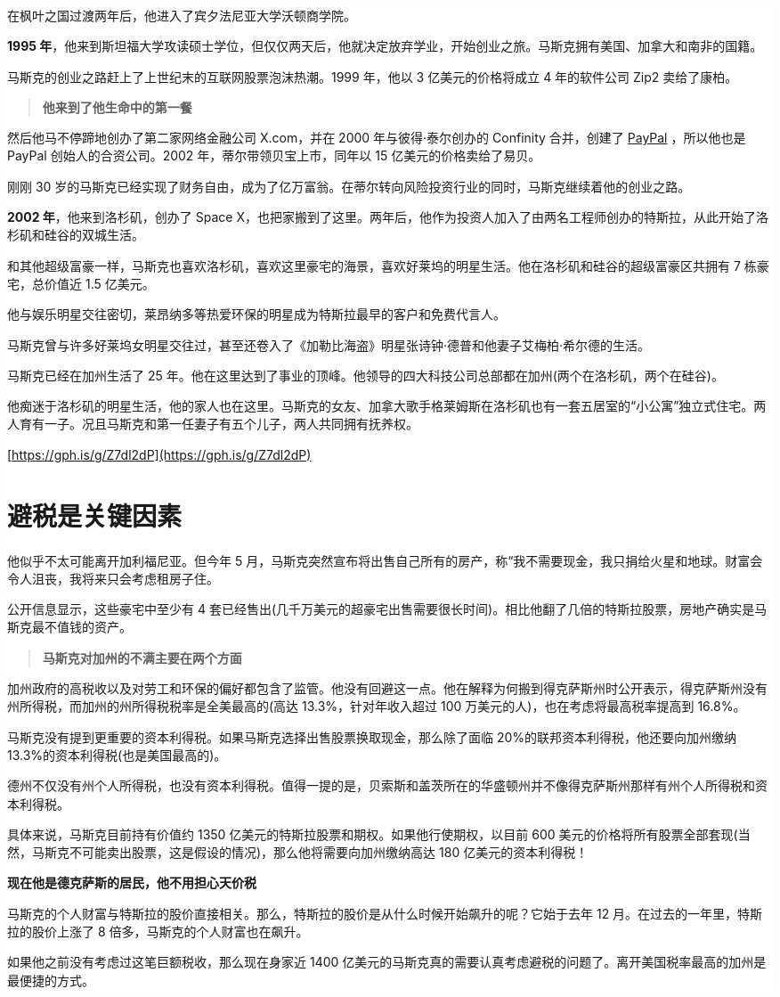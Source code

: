在枫叶之国过渡两年后，他进入了宾夕法尼亚大学沃顿商学院。

**1995 年**，他来到斯坦福大学攻读硕士学位，但仅仅两天后，他就决定放弃学业，开始创业之旅。马斯克拥有美国、加拿大和南非的国籍。

马斯克的创业之路赶上了上世纪末的互联网股票泡沫热潮。1999 年，他以 3 亿美元的价格将成立 4 年的软件公司 Zip2 卖给了康柏。

> **他来到了他生命中的第一餐**

然后他马不停蹄地创办了第二家网络金融公司 X.com，并在 2000 年与彼得·泰尔创办的 Confinity 合并，创建了 [PayPal](https://www.paypal.com/) ，所以他也是 PayPal 创始人的合资公司。2002 年，蒂尔带领贝宝上市，同年以 15 亿美元的价格卖给了易贝。

刚刚 30 岁的马斯克已经实现了财务自由，成为了亿万富翁。在蒂尔转向风险投资行业的同时，马斯克继续着他的创业之路。

**2002 年**，他来到洛杉矶，创办了 Space X，也把家搬到了这里。两年后，他作为投资人加入了由两名工程师创办的特斯拉，从此开始了洛杉矶和硅谷的双城生活。

和其他超级富豪一样，马斯克也喜欢洛杉矶，喜欢这里豪宅的海景，喜欢好莱坞的明星生活。他在洛杉矶和硅谷的超级富豪区共拥有 7 栋豪宅，总价值近 1.5 亿美元。

他与娱乐明星交往密切，莱昂纳多等热爱环保的明星成为特斯拉最早的客户和免费代言人。

马斯克曾与许多好莱坞女明星交往过，甚至还卷入了《加勒比海盗》明星张诗钟·德普和他妻子艾梅柏·希尔德的生活。

马斯克已经在加州生活了 25 年。他在这里达到了事业的顶峰。他领导的四大科技公司总部都在加州(两个在洛杉矶，两个在硅谷)。

他痴迷于洛杉矶的明星生活，他的家人也在这里。马斯克的女友、加拿大歌手格莱姆斯在洛杉矶也有一套五居室的“小公寓”独立式住宅。两人育有一子。况且马斯克和第一任妻子有五个儿子，两人共同拥有抚养权。

[https://gph.is/g/Z7dl2dP](https://gph.is/g/Z7dl2dP)

# **避税是关键因素**

他似乎不太可能离开加利福尼亚。但今年 5 月，马斯克突然宣布将出售自己所有的房产，称“我不需要现金，我只捐给火星和地球。财富会令人沮丧，我将来只会考虑租房子住。

公开信息显示，这些豪宅中至少有 4 套已经售出(几千万美元的超豪宅出售需要很长时间)。相比他翻了几倍的特斯拉股票，房地产确实是马斯克最不值钱的资产。

> **马斯克对加州的不满主要在两个方面**

加州政府的高税收以及对劳工和环保的偏好都包含了监管。他没有回避这一点。他在解释为何搬到得克萨斯州时公开表示，得克萨斯州没有州所得税，而加州的州所得税税率是全美最高的(高达 13.3%，针对年收入超过 100 万美元的人)，也在考虑将最高税率提高到 16.8%。

马斯克没有提到更重要的资本利得税。如果马斯克选择出售股票换取现金，那么除了面临 20%的联邦资本利得税，他还要向加州缴纳 13.3%的资本利得税(也是美国最高的)。

德州不仅没有州个人所得税，也没有资本利得税。值得一提的是，贝索斯和盖茨所在的华盛顿州并不像得克萨斯州那样有州个人所得税和资本利得税。

具体来说，马斯克目前持有价值约 1350 亿美元的特斯拉股票和期权。如果他行使期权，以目前 600 美元的价格将所有股票全部套现(当然，马斯克不可能卖出股票，这是假设的情况)，那么他将需要向加州缴纳高达 180 亿美元的资本利得税！

**现在他是德克萨斯的居民，他不用担心天价税**

马斯克的个人财富与特斯拉的股价直接相关。那么，特斯拉的股价是从什么时候开始飙升的呢？它始于去年 12 月。在过去的一年里，特斯拉的股价上涨了 8 倍多，马斯克的个人财富也在飙升。

如果他之前没有考虑过这笔巨额税收，那么现在身家近 1400 亿美元的马斯克真的需要认真考虑避税的问题了。离开美国税率最高的加州是最便捷的方式。
